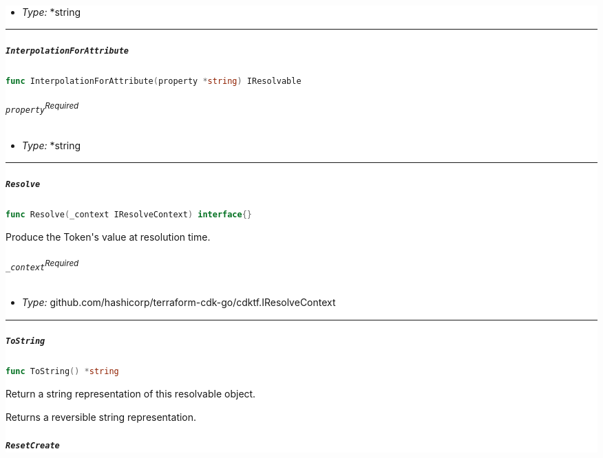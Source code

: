 - *Type:* *string

---

##### `InterpolationForAttribute` <a name="InterpolationForAttribute" id="rhizo-co-terraform-provider-oci.odaOdaPrivateEndpointAttachment.OdaOdaPrivateEndpointAttachmentTimeoutsOutputReference.interpolationForAttribute"></a>

```go
func InterpolationForAttribute(property *string) IResolvable
```

###### `property`<sup>Required</sup> <a name="property" id="rhizo-co-terraform-provider-oci.odaOdaPrivateEndpointAttachment.OdaOdaPrivateEndpointAttachmentTimeoutsOutputReference.interpolationForAttribute.parameter.property"></a>

- *Type:* *string

---

##### `Resolve` <a name="Resolve" id="rhizo-co-terraform-provider-oci.odaOdaPrivateEndpointAttachment.OdaOdaPrivateEndpointAttachmentTimeoutsOutputReference.resolve"></a>

```go
func Resolve(_context IResolveContext) interface{}
```

Produce the Token's value at resolution time.

###### `_context`<sup>Required</sup> <a name="_context" id="rhizo-co-terraform-provider-oci.odaOdaPrivateEndpointAttachment.OdaOdaPrivateEndpointAttachmentTimeoutsOutputReference.resolve.parameter._context"></a>

- *Type:* github.com/hashicorp/terraform-cdk-go/cdktf.IResolveContext

---

##### `ToString` <a name="ToString" id="rhizo-co-terraform-provider-oci.odaOdaPrivateEndpointAttachment.OdaOdaPrivateEndpointAttachmentTimeoutsOutputReference.toString"></a>

```go
func ToString() *string
```

Return a string representation of this resolvable object.

Returns a reversible string representation.

##### `ResetCreate` <a name="ResetCreate" id="rhizo-co-terraform-provider-oci.odaOdaPrivateEndpointAttachment.OdaOdaPrivateEndpointAttachmentTimeoutsOutputReference.resetCreate"></a>
